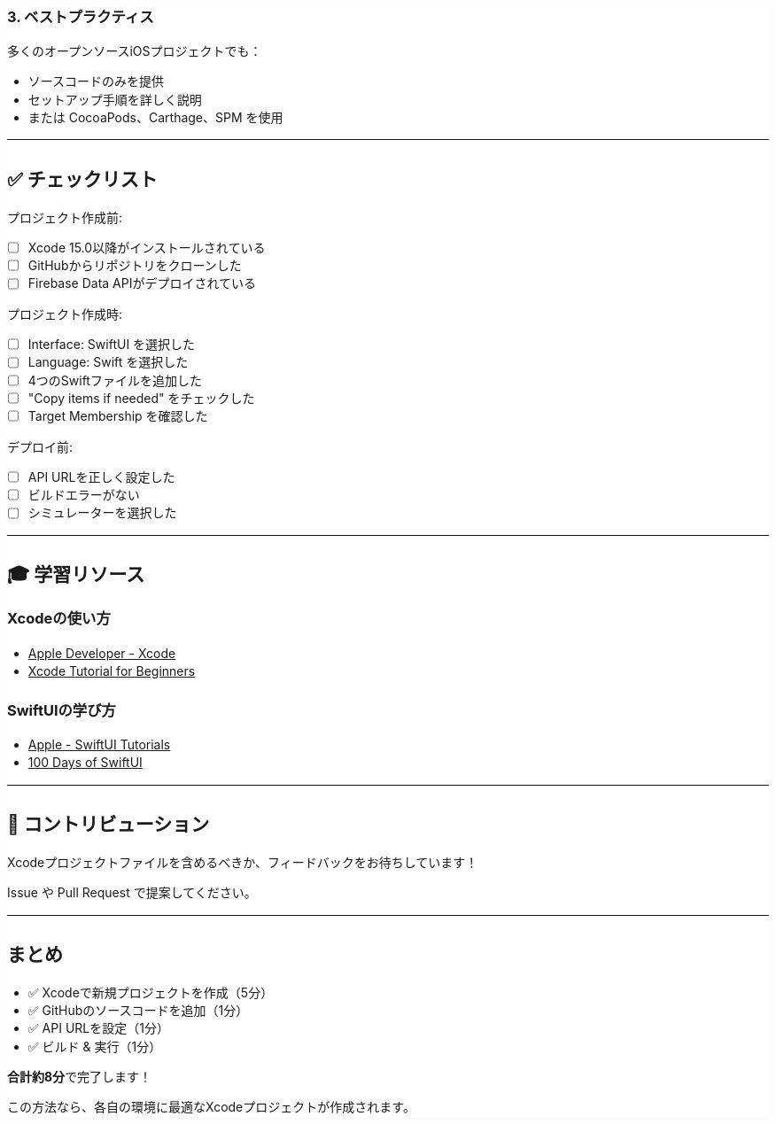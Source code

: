 ### 3. ベストプラクティス

多くのオープンソースiOSプロジェクトでも：

- ソースコードのみを提供
- セットアップ手順を詳しく説明
- または CocoaPods、Carthage、SPM を使用

---

## ✅ チェックリスト

プロジェクト作成前:
- [ ] Xcode 15.0以降がインストールされている
- [ ] GitHubからリポジトリをクローンした
- [ ] Firebase Data APIがデプロイされている

プロジェクト作成時:
- [ ] Interface: SwiftUI を選択した
- [ ] Language: Swift を選択した
- [ ] 4つのSwiftファイルを追加した
- [ ] "Copy items if needed" をチェックした
- [ ] Target Membership を確認した

デプロイ前:
- [ ] API URLを正しく設定した
- [ ] ビルドエラーがない
- [ ] シミュレーターを選択した

---

## 🎓 学習リソース

### Xcodeの使い方

- [Apple Developer - Xcode](https://developer.apple.com/xcode/)
- [Xcode Tutorial for Beginners](https://codewithchris.com/xcode-tutorial/)

### SwiftUIの学び方

- [Apple - SwiftUI Tutorials](https://developer.apple.com/tutorials/swiftui)
- [100 Days of SwiftUI](https://www.hackingwithswift.com/100/swiftui)

---

## 🤝 コントリビューション

Xcodeプロジェクトファイルを含めるべきか、フィードバックをお待ちしています！

Issue や Pull Request で提案してください。

---

## まとめ

- ✅ Xcodeで新規プロジェクトを作成（5分）
- ✅ GitHubのソースコードを追加（1分）
- ✅ API URLを設定（1分）
- ✅ ビルド & 実行（1分）

**合計約8分**で完了します！

この方法なら、各自の環境に最適なXcodeプロジェクトが作成されます。
